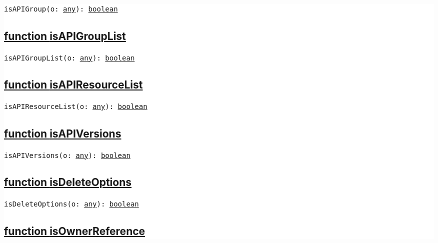 <pre class="highlight"><span class='kd'></span>isAPIGroup(o: <span class='kd'><a href='https://www.typescriptlang.org/docs/handbook/basic-types.html#any'>any</a></span>): <span class='kd'><a href='https://developer.mozilla.org/en-US/docs/Web/JavaScript/Reference/Global_Objects/Boolean'>boolean</a></span></pre>

</div>
<h2 class="pdoc-module-header" id="isAPIGroupList">
<a class="pdoc-member-name" href="https://github.com/pulumi/pulumi-kubernetes/blob/master/sdk/nodejs/types/input.ts#L16586">function <b>isAPIGroupList</b></a>
</h2>
<div class="pdoc-module-contents" markdown="1">

<pre class="highlight"><span class='kd'></span>isAPIGroupList(o: <span class='kd'><a href='https://www.typescriptlang.org/docs/handbook/basic-types.html#any'>any</a></span>): <span class='kd'><a href='https://developer.mozilla.org/en-US/docs/Web/JavaScript/Reference/Global_Objects/Boolean'>boolean</a></span></pre>

</div>
<h2 class="pdoc-module-header" id="isAPIResourceList">
<a class="pdoc-member-name" href="https://github.com/pulumi/pulumi-kubernetes/blob/master/sdk/nodejs/types/input.ts#L16681">function <b>isAPIResourceList</b></a>
</h2>
<div class="pdoc-module-contents" markdown="1">

<pre class="highlight"><span class='kd'></span>isAPIResourceList(o: <span class='kd'><a href='https://www.typescriptlang.org/docs/handbook/basic-types.html#any'>any</a></span>): <span class='kd'><a href='https://developer.mozilla.org/en-US/docs/Web/JavaScript/Reference/Global_Objects/Boolean'>boolean</a></span></pre>

</div>
<h2 class="pdoc-module-header" id="isAPIVersions">
<a class="pdoc-member-name" href="https://github.com/pulumi/pulumi-kubernetes/blob/master/sdk/nodejs/types/input.ts#L16724">function <b>isAPIVersions</b></a>
</h2>
<div class="pdoc-module-contents" markdown="1">

<pre class="highlight"><span class='kd'></span>isAPIVersions(o: <span class='kd'><a href='https://www.typescriptlang.org/docs/handbook/basic-types.html#any'>any</a></span>): <span class='kd'><a href='https://developer.mozilla.org/en-US/docs/Web/JavaScript/Reference/Global_Objects/Boolean'>boolean</a></span></pre>

</div>
<h2 class="pdoc-module-header" id="isDeleteOptions">
<a class="pdoc-member-name" href="https://github.com/pulumi/pulumi-kubernetes/blob/master/sdk/nodejs/types/input.ts#L16789">function <b>isDeleteOptions</b></a>
</h2>
<div class="pdoc-module-contents" markdown="1">

<pre class="highlight"><span class='kd'></span>isDeleteOptions(o: <span class='kd'><a href='https://www.typescriptlang.org/docs/handbook/basic-types.html#any'>any</a></span>): <span class='kd'><a href='https://developer.mozilla.org/en-US/docs/Web/JavaScript/Reference/Global_Objects/Boolean'>boolean</a></span></pre>

</div>
<h2 class="pdoc-module-header" id="isOwnerReference">
<a class="pdoc-member-name" href="https://github.com/pulumi/pulumi-kubernetes/blob/master/sdk/nodejs/types/input.ts#L17132">function <b>isOwnerReference</b></a>
</h2>
<div class="pdoc-module-contents" markdown="1">
